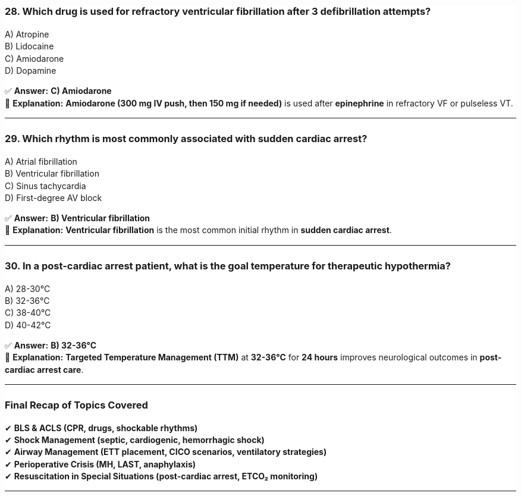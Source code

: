 
### **28. Which drug is used for refractory ventricular fibrillation after 3 defibrillation attempts?**  
A) Atropine  
B) Lidocaine  
C) Amiodarone  
D) Dopamine  

✅ **Answer:** **C) Amiodarone**  
📖 **Explanation:** **Amiodarone (300 mg IV push, then 150 mg if needed)** is used after **epinephrine** in refractory VF or pulseless VT.

---

### **29. Which rhythm is most commonly associated with sudden cardiac arrest?**  
A) Atrial fibrillation  
B) Ventricular fibrillation  
C) Sinus tachycardia  
D) First-degree AV block  

✅ **Answer:** **B) Ventricular fibrillation**  
📖 **Explanation:** **Ventricular fibrillation** is the most common initial rhythm in **sudden cardiac arrest**.

---

### **30. In a post-cardiac arrest patient, what is the goal temperature for therapeutic hypothermia?**  
A) 28-30°C  
B) 32-36°C  
C) 38-40°C  
D) 40-42°C  

✅ **Answer:** **B) 32-36°C**  
📖 **Explanation:** **Targeted Temperature Management (TTM)** at **32-36°C** for **24 hours** improves neurological outcomes in **post-cardiac arrest care**.

---

### **Final Recap of Topics Covered**
✔ **BLS & ACLS (CPR, drugs, shockable rhythms)**  
✔ **Shock Management (septic, cardiogenic, hemorrhagic shock)**  
✔ **Airway Management (ETT placement, CICO scenarios, ventilatory strategies)**  
✔ **Perioperative Crisis (MH, LAST, anaphylaxis)**  
✔ **Resuscitation in Special Situations (post-cardiac arrest, ETCO₂ monitoring)**  

---
